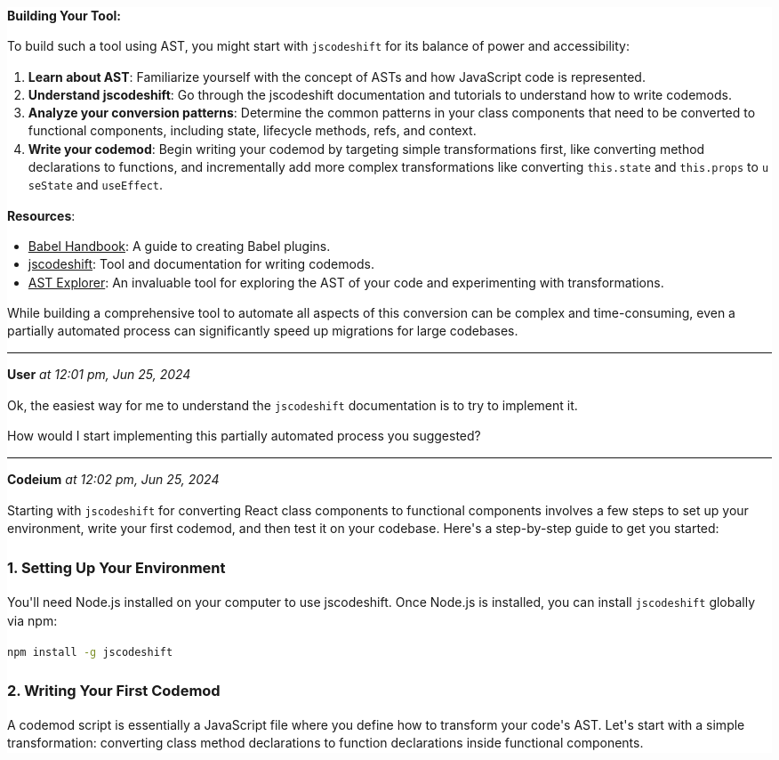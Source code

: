 **Building Your Tool:**

To build such a tool using AST, you might start with `jscodeshift` for its balance of power and accessibility:

1. **Learn about AST**: Familiarize yourself with the concept of ASTs and how JavaScript code is represented.
2. **Understand jscodeshift**: Go through the jscodeshift documentation and tutorials to understand how to write codemods.
3. **Analyze your conversion patterns**: Determine the common patterns in your class components that need to be converted to functional components, including state, lifecycle methods, refs, and context.
4. **Write your codemod**: Begin writing your codemod by targeting simple transformations first, like converting method declarations to functions, and incrementally add more complex transformations like converting `this.state` and `this.props` to `useState` and `useEffect`.

**Resources**:

- [Babel Handbook](https://github.com/jamiebuilds/babel-handbook): A guide to creating Babel plugins.
- [jscodeshift](https://github.com/facebook/jscodeshift): Tool and documentation for writing codemods.
- [AST Explorer](https://astexplorer.net/): An invaluable tool for exploring the AST of your code and experimenting with transformations.

While building a comprehensive tool to automate all aspects of this conversion can be complex and time-consuming, even a partially automated process can significantly speed up migrations for large codebases.

---

**User** _at 12:01 pm, Jun 25, 2024_

Ok, the easiest way for me to understand the `jscodeshift` documentation is to try to implement it. 

How would I start implementing this partially automated process you suggested?

---

**Codeium** _at 12:02 pm, Jun 25, 2024_

Starting with `jscodeshift` for converting React class components to functional components involves a few steps to set up your environment, write your first codemod, and then test it on your codebase. Here's a step-by-step guide to get you started:

### 1. Setting Up Your Environment

You'll need Node.js installed on your computer to use jscodeshift. Once Node.js is installed, you can install `jscodeshift` globally via npm:

```bash
npm install -g jscodeshift
```

### 2. Writing Your First Codemod

A codemod script is essentially a JavaScript file where you define how to transform your code's AST. Let's start with a simple transformation: converting class method declarations to function declarations inside functional components.
